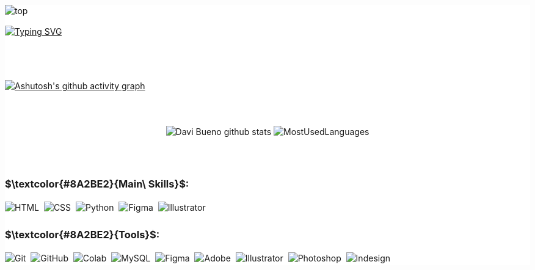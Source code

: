 <img width=100% src="https://capsule-render.vercel.app/api?type=waving&height=120&color=8A2BE2&section=header" alt="top"/>

[![Typing SVG](https://readme-typing-svg.herokuapp.com/?&color=8A2BE2&center=true&vCenter=true&size=40&width=1000&lines=%E2%9C%A7+HELLO,+MY+NAME+is+Alex+Vinicius+%E2%9C%A7;I'm+16+years+old;I'm+a+-End+Web+Developer;I+study+systems+development+at+Senac+Hub+Academy;Be+Welcome!+:%29)](https://git.io/typing-svg)
<br>

<br>
<br>

[![Ashutosh's github activity graph](https://github-readme-activity-graph.vercel.app/graph?username=buenosdev&bg_color=transparent&color=8A2BE2&line=6A0D91&point=8A2BE2&area=true&hide_border=true)](https://github.com/buenosdev/github-readme-activity-graph)

<br>
<br>

<div align="center">  
  <img width="49%" height="195px" src="https://github-readme-stats.vercel.app/api?username=buenosdev&rank_icon=github&count_private=true&hide_border=true&title_color=8A2BE2&hide=contribs,issues&icon_color=8A2BE2&text_color=8A2BE2&theme=transparent" alt="Davi Bueno github stats" /> 
  
  <img width="41%" height="195px" src="https://github-readme-stats.vercel.app/api/top-langs/?username=buenosdev&layout=compact&hide_border=true&title_color=8A2BE2&text_color=8A2BE2&theme=transparent" alt="MostUsedLanguages" />
</div>

<br>
<br>

### $\textcolor{#8A2BE2}{Main\ Skills}$:
![HTML](https://img.shields.io/badge/HTML5-8A2BE2?logo=html5&logoColor=fff&style=for-the-badge)&nbsp;
![CSS](https://img.shields.io/badge/CSS3-8A2BE2?logo=css3&logoColor=fff&style=for-the-badge)&nbsp;
![Python](https://img.shields.io/badge/Python-8A2BE2?logo=python&logoColor=fff&style=for-the-badge)&nbsp;
![Figma](https://img.shields.io/badge/Figma-8A2BE2?logo=figma&logoColor=fff&style=for-the-badge)&nbsp;
![Illustrator](https://img.shields.io/badge/Adobe%20Illustrator-8A2BE2?logo=adobeillustrator&logoColor=fff&style=for-the-badge)&nbsp;

### $\textcolor{#8A2BE2}{Tools}$:

![Git](https://img.shields.io/badge/Git-8A2BE2?logo=git&logoColor=fff&style=for-the-badge)&nbsp;
![GitHub](https://img.shields.io/badge/GitHub-8A2BE2?logo=github&logoColor=fff&style=for-the-badge)&nbsp;
![Colab](https://img.shields.io/badge/Google%20Colab-8A2BE2?logo=googlecolab&logoColor=fff&style=for-the-badge)&nbsp;
![MySQL](https://img.shields.io/badge/MySQL-8A2BE2?logo=mysql&logoColor=fff&style=for-the-badge)&nbsp;
![Figma](https://img.shields.io/badge/Figma-8A2BE2?logo=figma&logoColor=fff&style=for-the-badge)&nbsp;
![Adobe](https://img.shields.io/badge/Adobe-8A2BE2?logo=adobe&logoColor=fff&style=for-the-badge)&nbsp;
![Illustrator](https://img.shields.io/badge/Adobe%20Illustrator-8A2BE2?logo=adobeillustrator&logoColor=fff&style=for-the-badge)&nbsp;
![Photoshop](https://img.shields.io/badge/Adobe%20Photoshop-8A2BE2?logo=adobephotoshop&logoColor=fff&style=for-the-badge)&nbsp;
![Indesign](https://img.shields.io/badge/Adobe%20InDesign-8A2BE2?logo=adobeindesign&logoColor=fff&style=for-the-badge)&nbsp;
